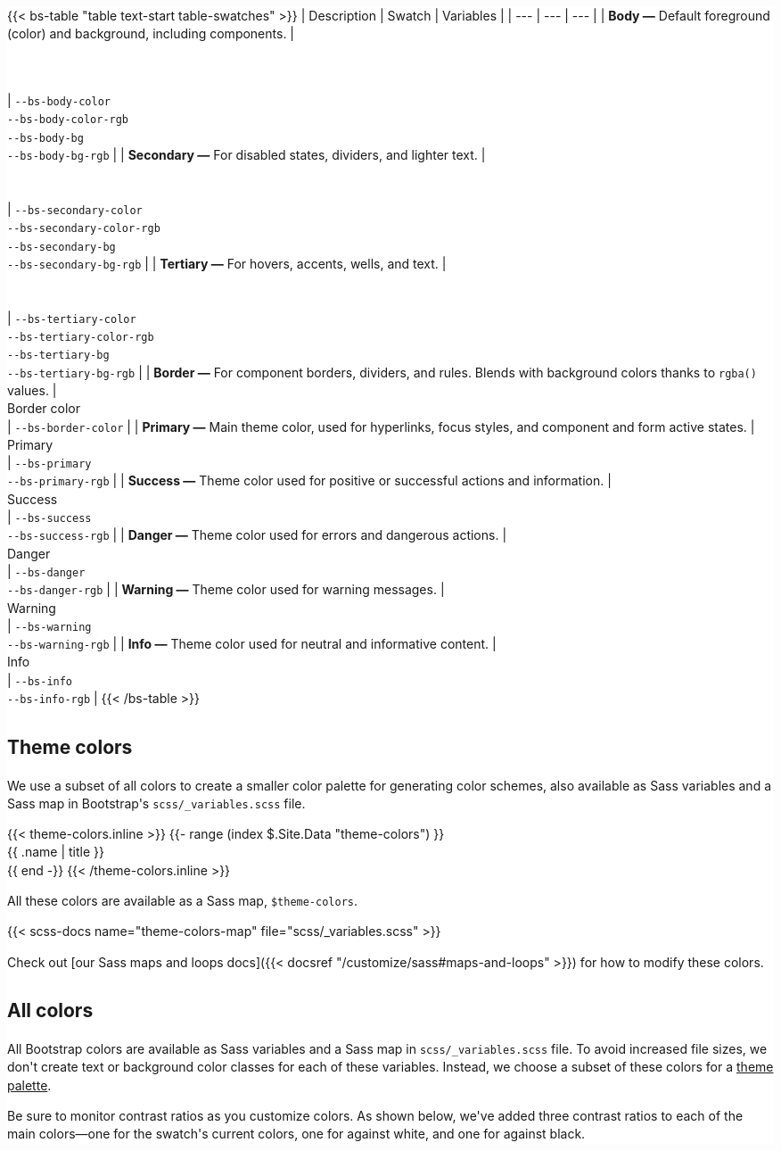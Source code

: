 {{< bs-table "table text-start table-swatches" >}}
| Description | Swatch | Variables |
| --- | --- | --- |
| **Body —** Default foreground (color) and background, including components. | <div class="p-3 mb-1 rounded-2" style="background-color: var(--bs-body-color);">&nbsp;</div> <div class="p-3 rounded-2 border" style="background-color: var(--bs-body-bg);">&nbsp;</div> | `--bs-body-color`<br>`--bs-body-color-rgb`<br>`--bs-body-bg`<br>`--bs-body-bg-rgb` |
| **Secondary —** For disabled states, dividers, and lighter text. | <div class="p-3 mb-1 rounded-2" style="background-color: var(--bs-secondary-color);">&nbsp;</div> <div class="p-3 rounded-2" style="background-color: var(--bs-secondary-bg);">&nbsp;</div> | `--bs-secondary-color`<br>`--bs-secondary-color-rgb`<br>`--bs-secondary-bg`<br>`--bs-secondary-bg-rgb` |
| **Tertiary —** For hovers, accents, wells, and text. | <div class="p-3 mb-1 rounded-2" style="background-color: var(--bs-tertiary-color);">&nbsp;</div> <div class="p-3 rounded-2" style="background-color: var(--bs-tertiary-bg);">&nbsp;</div> | `--bs-tertiary-color`<br>`--bs-tertiary-color-rgb`<br>`--bs-tertiary-bg`<br>`--bs-tertiary-bg-rgb` |
| **Border —** For component borders, dividers, and rules. Blends with background colors thanks to `rgba()` values. | <div class="p-3 rounded-2" style="background-color: var(--bs-border-color);">Border color</div> | `--bs-border-color` |
| **Primary —** Main theme color, used for hyperlinks, focus styles, and component and form active states. | <div class="p-3 text-body rounded-2" style="background-color: var(--bs-primary);">Primary</div> | `--bs-primary`<br>`--bs-primary-rgb` |
| **Success —** Theme color used for positive or successful actions and information. | <div class="p-3 text-body rounded-2" style="background-color: var(--bs-success);">Success</div> | `--bs-success`<br>`--bs-success-rgb` |
| **Danger —** Theme color used for errors and dangerous actions. | <div class="p-3 text-body rounded-2" style="background-color: var(--bs-danger);">Danger</div> | `--bs-danger`<br>`--bs-danger-rgb` |
| **Warning —** Theme color used for warning messages. | <div class="p-3 text-body rounded-2" style="background-color: var(--bs-warning);">Warning</div> | `--bs-warning`<br>`--bs-warning-rgb` |
| **Info —** Theme color used for neutral and informative content. | <div class="p-3 text-body rounded-2" style="background-color: var(--bs-info);">Info</div> | `--bs-info`<br>`--bs-info-rgb` |
{{< /bs-table >}}

## Theme colors

We use a subset of all colors to create a smaller color palette for generating color schemes, also available as Sass variables and a Sass map in Bootstrap's `scss/_variables.scss` file.

<div class="row">
  {{< theme-colors.inline >}}
  {{- range (index $.Site.Data "theme-colors") }}
    <div class="col-md-4">
      <div class="p-3 mb-3 bg-{{ .name }} {{ if .contrast_color }}text-{{ .contrast_color }}{{ else }}text-white{{ end }}">{{ .name | title }}</div>
    </div>
  {{ end -}}
  {{< /theme-colors.inline >}}
</div>

All these colors are available as a Sass map, `$theme-colors`.

{{< scss-docs name="theme-colors-map" file="scss/_variables.scss" >}}

Check out [our Sass maps and loops docs]({{< docsref "/customize/sass#maps-and-loops" >}}) for how to modify these colors.

## All colors

All Bootstrap colors are available as Sass variables and a Sass map in `scss/_variables.scss` file. To avoid increased file sizes, we don't create text or background color classes for each of these variables. Instead, we choose a subset of these colors for a [theme palette](#theme-colors).

Be sure to monitor contrast ratios as you customize colors. As shown below, we've added three contrast ratios to each of the main colors—one for the swatch's current colors, one for against white, and one for against black.
